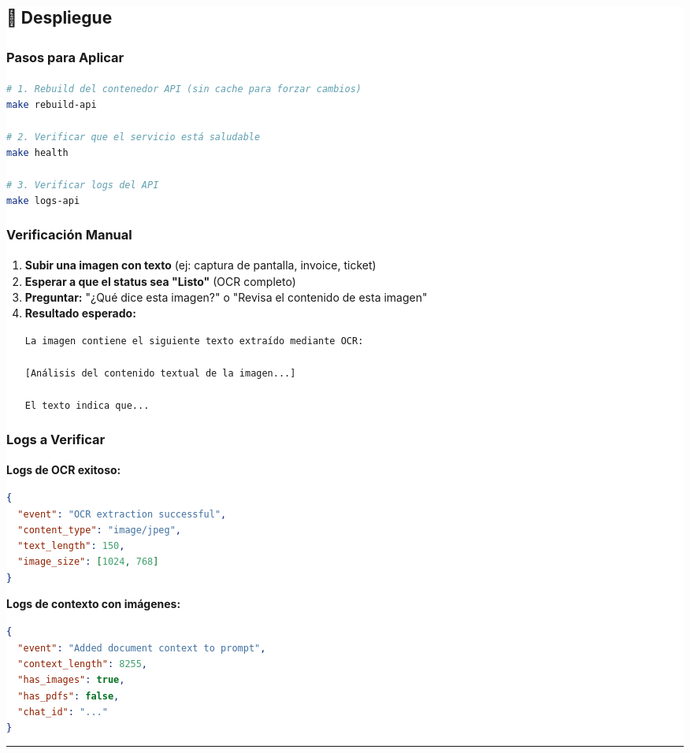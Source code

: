 
## 🚀 Despliegue

### Pasos para Aplicar

```bash
# 1. Rebuild del contenedor API (sin cache para forzar cambios)
make rebuild-api

# 2. Verificar que el servicio está saludable
make health

# 3. Verificar logs del API
make logs-api
```

### Verificación Manual

1. **Subir una imagen con texto** (ej: captura de pantalla, invoice, ticket)
2. **Esperar a que el status sea "Listo"** (OCR completo)
3. **Preguntar:** "¿Qué dice esta imagen?" o "Revisa el contenido de esta imagen"
4. **Resultado esperado:**
   ```
   La imagen contiene el siguiente texto extraído mediante OCR:

   [Análisis del contenido textual de la imagen...]

   El texto indica que...
   ```

### Logs a Verificar

**Logs de OCR exitoso:**
```json
{
  "event": "OCR extraction successful",
  "content_type": "image/jpeg",
  "text_length": 150,
  "image_size": [1024, 768]
}
```

**Logs de contexto con imágenes:**
```json
{
  "event": "Added document context to prompt",
  "context_length": 8255,
  "has_images": true,
  "has_pdfs": false,
  "chat_id": "..."
}
```

---
